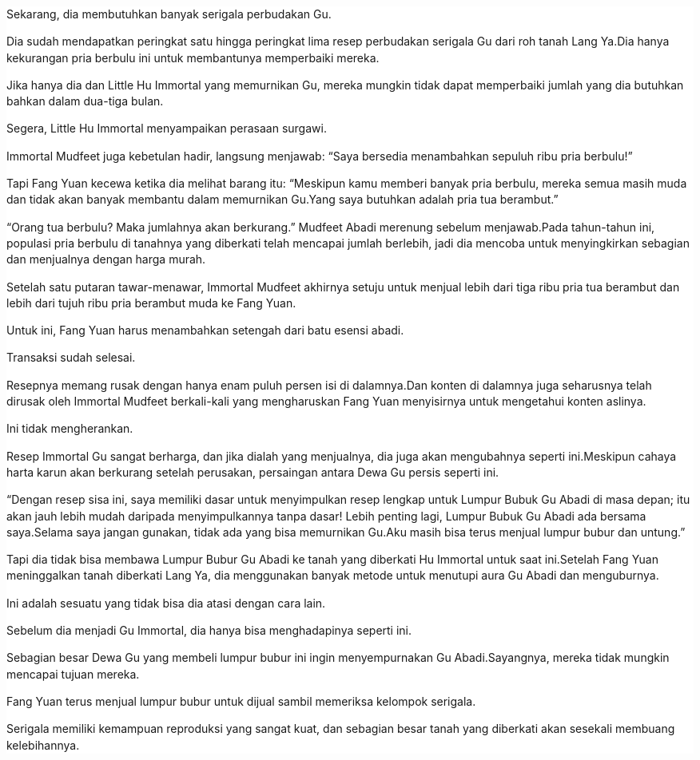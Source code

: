 Sekarang, dia membutuhkan banyak serigala perbudakan Gu.

Dia sudah mendapatkan peringkat satu hingga peringkat lima resep perbudakan serigala Gu dari roh tanah Lang Ya.Dia hanya kekurangan pria berbulu ini untuk membantunya memperbaiki mereka.

Jika hanya dia dan Little Hu Immortal yang memurnikan Gu, mereka mungkin tidak dapat memperbaiki jumlah yang dia butuhkan bahkan dalam dua-tiga bulan.

Segera, Little Hu Immortal menyampaikan perasaan surgawi.

Immortal Mudfeet juga kebetulan hadir, langsung menjawab: “Saya bersedia menambahkan sepuluh ribu pria berbulu!”

Tapi Fang Yuan kecewa ketika dia melihat barang itu: “Meskipun kamu memberi banyak pria berbulu, mereka semua masih muda dan tidak akan banyak membantu dalam memurnikan Gu.Yang saya butuhkan adalah pria tua berambut.”

“Orang tua berbulu? Maka jumlahnya akan berkurang.” Mudfeet Abadi merenung sebelum menjawab.Pada tahun-tahun ini, populasi pria berbulu di tanahnya yang diberkati telah mencapai jumlah berlebih, jadi dia mencoba untuk menyingkirkan sebagian dan menjualnya dengan harga murah.

Setelah satu putaran tawar-menawar, Immortal Mudfeet akhirnya setuju untuk menjual lebih dari tiga ribu pria tua berambut dan lebih dari tujuh ribu pria berambut muda ke Fang Yuan.

Untuk ini, Fang Yuan harus menambahkan setengah dari batu esensi abadi.

Transaksi sudah selesai.

Resepnya memang rusak dengan hanya enam puluh persen isi di dalamnya.Dan konten di dalamnya juga seharusnya telah dirusak oleh Immortal Mudfeet berkali-kali yang mengharuskan Fang Yuan menyisirnya untuk mengetahui konten aslinya.

Ini tidak mengherankan.

Resep Immortal Gu sangat berharga, dan jika dialah yang menjualnya, dia juga akan mengubahnya seperti ini.Meskipun cahaya harta karun akan berkurang setelah perusakan, persaingan antara Dewa Gu persis seperti ini.

“Dengan resep sisa ini, saya memiliki dasar untuk menyimpulkan resep lengkap untuk Lumpur Bubuk Gu Abadi di masa depan; itu akan jauh lebih mudah daripada menyimpulkannya tanpa dasar! Lebih penting lagi, Lumpur Bubuk Gu Abadi ada bersama saya.Selama saya jangan gunakan, tidak ada yang bisa memurnikan Gu.Aku masih bisa terus menjual lumpur bubur dan untung.”

Tapi dia tidak bisa membawa Lumpur Bubur Gu Abadi ke tanah yang diberkati Hu Immortal untuk saat ini.Setelah Fang Yuan meninggalkan tanah diberkati Lang Ya, dia menggunakan banyak metode untuk menutupi aura Gu Abadi dan menguburnya.



Ini adalah sesuatu yang tidak bisa dia atasi dengan cara lain.

Sebelum dia menjadi Gu Immortal, dia hanya bisa menghadapinya seperti ini.

Sebagian besar Dewa Gu yang membeli lumpur bubur ini ingin menyempurnakan Gu Abadi.Sayangnya, mereka tidak mungkin mencapai tujuan mereka.

Fang Yuan terus menjual lumpur bubur untuk dijual sambil memeriksa kelompok serigala.

Serigala memiliki kemampuan reproduksi yang sangat kuat, dan sebagian besar tanah yang diberkati akan sesekali membuang kelebihannya.
